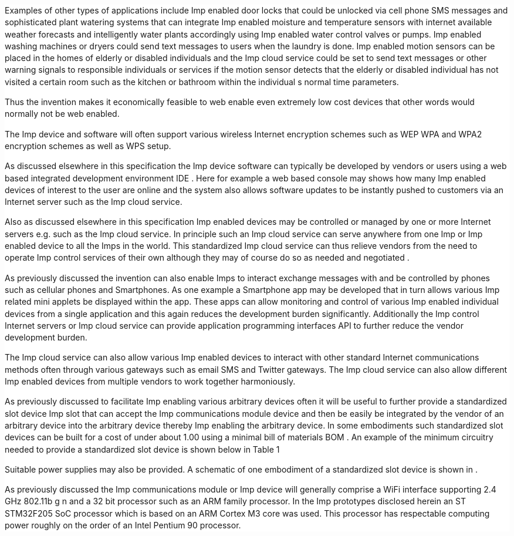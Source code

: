 Examples of other types of applications include Imp enabled door locks that could be unlocked via cell phone SMS messages and sophisticated plant watering systems that can integrate Imp enabled moisture and temperature sensors with internet available weather forecasts and intelligently water plants accordingly using Imp enabled water control valves or pumps. Imp enabled washing machines or dryers could send text messages to users when the laundry is done. Imp enabled motion sensors can be placed in the homes of elderly or disabled individuals and the Imp cloud service could be set to send text messages or other warning signals to responsible individuals or services if the motion sensor detects that the elderly or disabled individual has not visited a certain room such as the kitchen or bathroom within the individual s normal time parameters.

Thus the invention makes it economically feasible to web enable even extremely low cost devices that other words would normally not be web enabled.

The Imp device and software will often support various wireless Internet encryption schemes such as WEP WPA and WPA2 encryption schemes as well as WPS setup.

As discussed elsewhere in this specification the Imp device software can typically be developed by vendors or users using a web based integrated development environment IDE . Here for example a web based console may shows how many Imp enabled devices of interest to the user are online and the system also allows software updates to be instantly pushed to customers via an Internet server such as the Imp cloud service.

Also as discussed elsewhere in this specification Imp enabled devices may be controlled or managed by one or more Internet servers e.g. such as the Imp cloud service. In principle such an Imp cloud service can serve anywhere from one Imp or Imp enabled device to all the Imps in the world. This standardized Imp cloud service can thus relieve vendors from the need to operate Imp control services of their own although they may of course do so as needed and negotiated .

As previously discussed the invention can also enable Imps to interact exchange messages with and be controlled by phones such as cellular phones and Smartphones. As one example a Smartphone app may be developed that in turn allows various Imp related mini applets be displayed within the app. These apps can allow monitoring and control of various Imp enabled individual devices from a single application and this again reduces the development burden significantly. Additionally the Imp control Internet servers or Imp cloud service can provide application programming interfaces API to further reduce the vendor development burden.

The Imp cloud service can also allow various Imp enabled devices to interact with other standard Internet communications methods often through various gateways such as email SMS and Twitter gateways. The Imp cloud service can also allow different Imp enabled devices from multiple vendors to work together harmoniously.

As previously discussed to facilitate Imp enabling various arbitrary devices often it will be useful to further provide a standardized slot device Imp slot that can accept the Imp communications module device and then be easily be integrated by the vendor of an arbitrary device into the arbitrary device thereby Imp enabling the arbitrary device. In some embodiments such standardized slot devices can be built for a cost of under about 1.00 using a minimal bill of materials BOM . An example of the minimum circuitry needed to provide a standardized slot device is shown below in Table 1 

Suitable power supplies may also be provided. A schematic of one embodiment of a standardized slot device is shown in .

As previously discussed the Imp communications module or Imp device will generally comprise a WiFi interface supporting 2.4 GHz 802.11b g n and a 32 bit processor such as an ARM family processor. In the Imp prototypes disclosed herein an ST STM32F205 SoC processor which is based on an ARM Cortex M3 core was used. This processor has respectable computing power roughly on the order of an Intel Pentium 90 processor.
